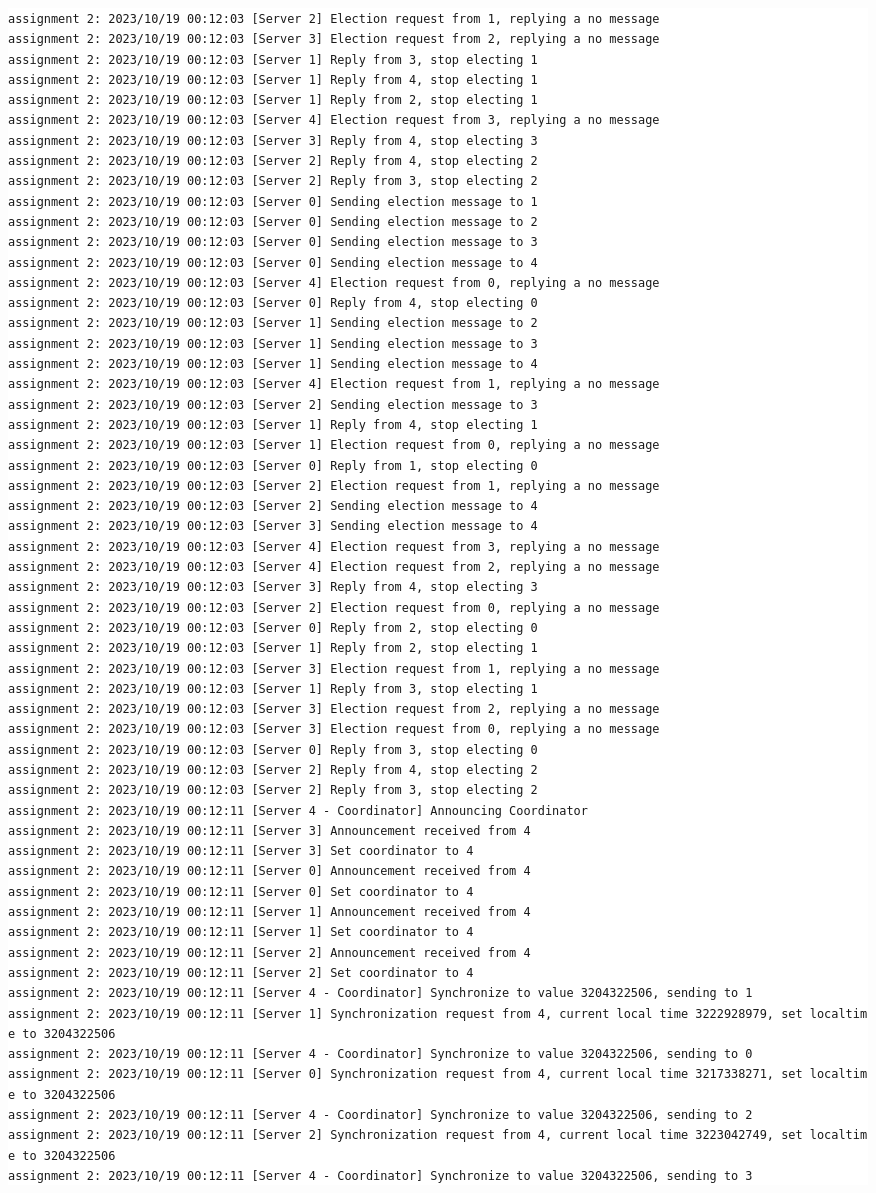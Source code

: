 ```
assignment 2: 2023/10/19 00:12:03 [Server 2] Election request from 1, replying a no message
assignment 2: 2023/10/19 00:12:03 [Server 3] Election request from 2, replying a no message
assignment 2: 2023/10/19 00:12:03 [Server 1] Reply from 3, stop electing 1
assignment 2: 2023/10/19 00:12:03 [Server 1] Reply from 4, stop electing 1
assignment 2: 2023/10/19 00:12:03 [Server 1] Reply from 2, stop electing 1
assignment 2: 2023/10/19 00:12:03 [Server 4] Election request from 3, replying a no message
assignment 2: 2023/10/19 00:12:03 [Server 3] Reply from 4, stop electing 3
assignment 2: 2023/10/19 00:12:03 [Server 2] Reply from 4, stop electing 2
assignment 2: 2023/10/19 00:12:03 [Server 2] Reply from 3, stop electing 2
assignment 2: 2023/10/19 00:12:03 [Server 0] Sending election message to 1
assignment 2: 2023/10/19 00:12:03 [Server 0] Sending election message to 2
assignment 2: 2023/10/19 00:12:03 [Server 0] Sending election message to 3
assignment 2: 2023/10/19 00:12:03 [Server 0] Sending election message to 4
assignment 2: 2023/10/19 00:12:03 [Server 4] Election request from 0, replying a no message
assignment 2: 2023/10/19 00:12:03 [Server 0] Reply from 4, stop electing 0
assignment 2: 2023/10/19 00:12:03 [Server 1] Sending election message to 2
assignment 2: 2023/10/19 00:12:03 [Server 1] Sending election message to 3
assignment 2: 2023/10/19 00:12:03 [Server 1] Sending election message to 4
assignment 2: 2023/10/19 00:12:03 [Server 4] Election request from 1, replying a no message
assignment 2: 2023/10/19 00:12:03 [Server 2] Sending election message to 3
assignment 2: 2023/10/19 00:12:03 [Server 1] Reply from 4, stop electing 1
assignment 2: 2023/10/19 00:12:03 [Server 1] Election request from 0, replying a no message
assignment 2: 2023/10/19 00:12:03 [Server 0] Reply from 1, stop electing 0
assignment 2: 2023/10/19 00:12:03 [Server 2] Election request from 1, replying a no message
assignment 2: 2023/10/19 00:12:03 [Server 2] Sending election message to 4
assignment 2: 2023/10/19 00:12:03 [Server 3] Sending election message to 4
assignment 2: 2023/10/19 00:12:03 [Server 4] Election request from 3, replying a no message
assignment 2: 2023/10/19 00:12:03 [Server 4] Election request from 2, replying a no message
assignment 2: 2023/10/19 00:12:03 [Server 3] Reply from 4, stop electing 3
assignment 2: 2023/10/19 00:12:03 [Server 2] Election request from 0, replying a no message
assignment 2: 2023/10/19 00:12:03 [Server 0] Reply from 2, stop electing 0
assignment 2: 2023/10/19 00:12:03 [Server 1] Reply from 2, stop electing 1
assignment 2: 2023/10/19 00:12:03 [Server 3] Election request from 1, replying a no message
assignment 2: 2023/10/19 00:12:03 [Server 1] Reply from 3, stop electing 1
assignment 2: 2023/10/19 00:12:03 [Server 3] Election request from 2, replying a no message
assignment 2: 2023/10/19 00:12:03 [Server 3] Election request from 0, replying a no message
assignment 2: 2023/10/19 00:12:03 [Server 0] Reply from 3, stop electing 0
assignment 2: 2023/10/19 00:12:03 [Server 2] Reply from 4, stop electing 2
assignment 2: 2023/10/19 00:12:03 [Server 2] Reply from 3, stop electing 2
assignment 2: 2023/10/19 00:12:11 [Server 4 - Coordinator] Announcing Coordinator
assignment 2: 2023/10/19 00:12:11 [Server 3] Announcement received from 4
assignment 2: 2023/10/19 00:12:11 [Server 3] Set coordinator to 4
assignment 2: 2023/10/19 00:12:11 [Server 0] Announcement received from 4
assignment 2: 2023/10/19 00:12:11 [Server 0] Set coordinator to 4
assignment 2: 2023/10/19 00:12:11 [Server 1] Announcement received from 4
assignment 2: 2023/10/19 00:12:11 [Server 1] Set coordinator to 4
assignment 2: 2023/10/19 00:12:11 [Server 2] Announcement received from 4
assignment 2: 2023/10/19 00:12:11 [Server 2] Set coordinator to 4
assignment 2: 2023/10/19 00:12:11 [Server 4 - Coordinator] Synchronize to value 3204322506, sending to 1
assignment 2: 2023/10/19 00:12:11 [Server 1] Synchronization request from 4, current local time 3222928979, set localtime to 3204322506
assignment 2: 2023/10/19 00:12:11 [Server 4 - Coordinator] Synchronize to value 3204322506, sending to 0
assignment 2: 2023/10/19 00:12:11 [Server 0] Synchronization request from 4, current local time 3217338271, set localtime to 3204322506
assignment 2: 2023/10/19 00:12:11 [Server 4 - Coordinator] Synchronize to value 3204322506, sending to 2
assignment 2: 2023/10/19 00:12:11 [Server 2] Synchronization request from 4, current local time 3223042749, set localtime to 3204322506
assignment 2: 2023/10/19 00:12:11 [Server 4 - Coordinator] Synchronize to value 3204322506, sending to 3
```